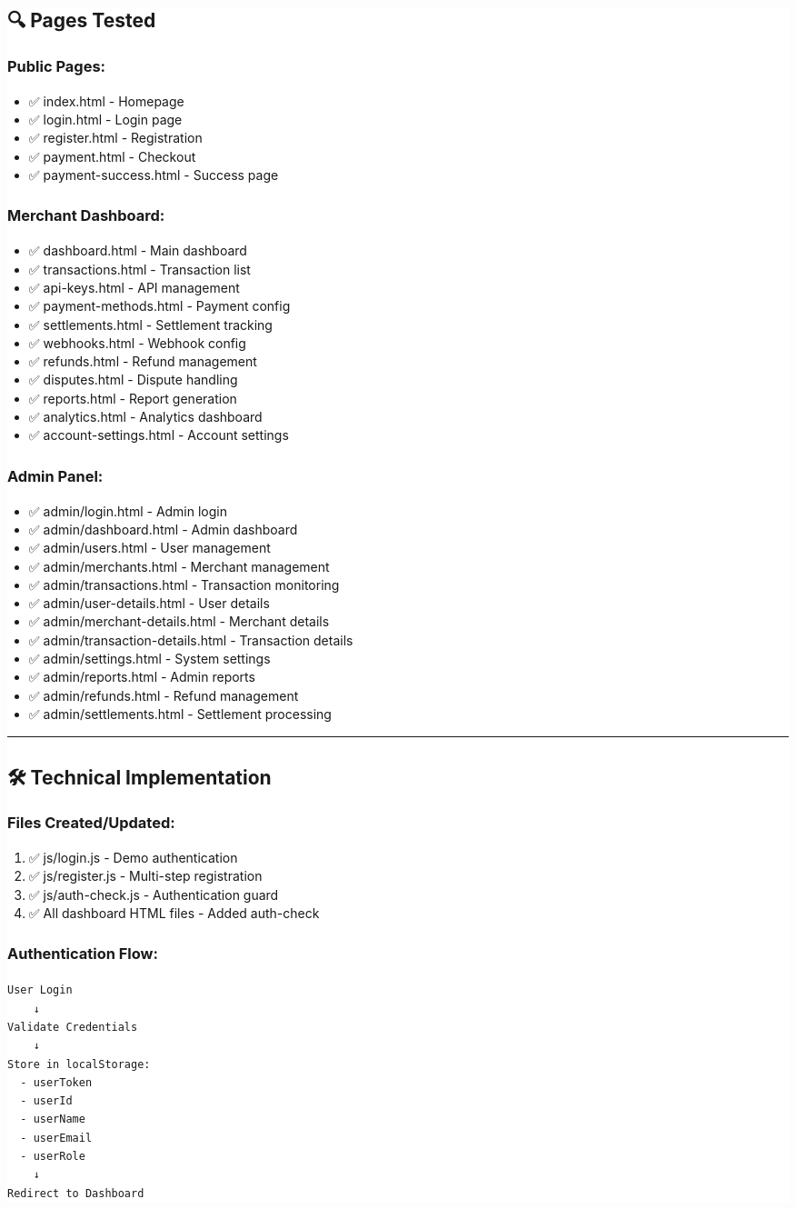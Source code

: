 
## 🔍 Pages Tested

### Public Pages:
- ✅ index.html - Homepage
- ✅ login.html - Login page
- ✅ register.html - Registration
- ✅ payment.html - Checkout
- ✅ payment-success.html - Success page

### Merchant Dashboard:
- ✅ dashboard.html - Main dashboard
- ✅ transactions.html - Transaction list
- ✅ api-keys.html - API management
- ✅ payment-methods.html - Payment config
- ✅ settlements.html - Settlement tracking
- ✅ webhooks.html - Webhook config
- ✅ refunds.html - Refund management
- ✅ disputes.html - Dispute handling
- ✅ reports.html - Report generation
- ✅ analytics.html - Analytics dashboard
- ✅ account-settings.html - Account settings

### Admin Panel:
- ✅ admin/login.html - Admin login
- ✅ admin/dashboard.html - Admin dashboard
- ✅ admin/users.html - User management
- ✅ admin/merchants.html - Merchant management
- ✅ admin/transactions.html - Transaction monitoring
- ✅ admin/user-details.html - User details
- ✅ admin/merchant-details.html - Merchant details
- ✅ admin/transaction-details.html - Transaction details
- ✅ admin/settings.html - System settings
- ✅ admin/reports.html - Admin reports
- ✅ admin/refunds.html - Refund management
- ✅ admin/settlements.html - Settlement processing

---

## 🛠️ Technical Implementation

### Files Created/Updated:
1. ✅ js/login.js - Demo authentication
2. ✅ js/register.js - Multi-step registration
3. ✅ js/auth-check.js - Authentication guard
4. ✅ All dashboard HTML files - Added auth-check

### Authentication Flow:
```
User Login
    ↓
Validate Credentials
    ↓
Store in localStorage:
  - userToken
  - userId
  - userName
  - userEmail
  - userRole
    ↓
Redirect to Dashboard
```